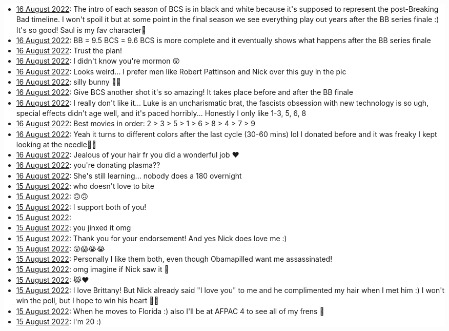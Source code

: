 * [16 August 2022](https://web.archive.org/web/20220816205541/https://twitter.com/AmeliePalmer5/status/1559645002728357891): The intro of each season of BCS is in black and white because it's supposed to represent the post-Breaking Bad timeline. I won't spoil it but at some point in the final season we see everything play out years after the BB series finale :)  It's so good! Saul is my fav character🙂 
* [16 August 2022](https://web.archive.org/web/20220816205942/https://twitter.com/AmeliePalmer5/status/1559642975751340032): BB = 9.5 BCS = 9.6  BCS is more complete and it eventually shows what happens after the BB series finale 
* [16 August 2022](https://web.archive.org/web/20220816182705/https://twitter.com/AmeliePalmer5/status/1559607608553750528): Trust the plan! 
* [16 August 2022](https://web.archive.org/web/20220816184859/https://twitter.com/AmeliePalmer5/status/1559577230400962561): I didn't know you're mormon 😲 
* [16 August 2022](https://web.archive.org/web/20220817090359/https://twitter.com/AmeliePalmer5/status/1559576791207104519): Looks weird... I prefer men like Robert Pattinson and Nick over this guy in the pic 
* [16 August 2022](https://web.archive.org/web/20220816101538/https://twitter.com/AmeliePalmer5/status/1559455542665412609): silly bunny 🤭🐰 
* [16 August 2022](https://web.archive.org/web/20220816144801/https://twitter.com/AmeliePalmer5/status/1559408351619973122): Give BCS another shot it's so amazing! It takes place before and after the BB finale 
* [16 August 2022](https://web.archive.org/web/20220816030805/https://twitter.com/AmeliePalmer5/status/1559376262719832067): I really don't like it... Luke is an uncharismatic brat, the  fascists obsession with new technology is so ugh, special effects didn't age well, and it's paced horribly... Honestly I only like 1-3, 5, 6, 8 
* [16 August 2022](https://web.archive.org/web/20220816081655/https://twitter.com/AmeliePalmer5/status/1559373491014606850): Best movies in order: 2 > 3 > 5 > 1 > 6 > 8 > 4 > 7 > 9 
* [16 August 2022](https://web.archive.org/web/20220816023632/https://twitter.com/AmeliePalmer5/status/1559368275384991744): Yeah it turns to different colors after the last cycle (30-60 mins) lol I donated before and it was freaky I kept looking at the needle🤭😁 
* [16 August 2022](https://web.archive.org/web/20220816095010/https://twitter.com/AmeliePalmer5/status/1559367912829423622): Jealous of your hair fr you did a wonderful job ❤️ 
* [16 August 2022](https://web.archive.org/web/20220816053549/https://twitter.com/AmeliePalmer5/status/1559366901209485317): you're donating plasma?? 
* [16 August 2022](https://web.archive.org/web/20220816072329/https://twitter.com/AmeliePalmer5/status/1559364118427074561): She's still learning... nobody does a 180 overnight 
* [15 August 2022](https://web.archive.org/web/20220816120517/https://twitter.com/AmeliePalmer5/status/1559321574750257153): who doesn't love to bite 
* [15 August 2022](https://web.archive.org/web/20220816061525/https://twitter.com/AmeliePalmer5/status/1559284546394365952): 🙃🙃 
* [15 August 2022](https://web.archive.org/web/20220815205745/https://twitter.com/AmeliePalmer5/status/1559282837605457920): I support both of you! 
* [15 August 2022](https://web.archive.org/web/20220815202624/https://twitter.com/AmeliePalmer5/status/1559275236255834119):  
* [15 August 2022](https://web.archive.org/web/20220815202456/https://twitter.com/AmeliePalmer5/status/1559274776333635584): you jinxed it omg 
* [15 August 2022](https://web.archive.org/web/20220816044634/https://twitter.com/AmeliePalmer5/status/1559274258198630400): Thank you for your endorsement! And yes Nick does love me :) 
* [15 August 2022](https://web.archive.org/web/20220816012209/https://twitter.com/AmeliePalmer5/status/1559261268208484361): 😲😱😭😭 
* [15 August 2022](https://web.archive.org/web/20220815191613/https://twitter.com/AmeliePalmer5/status/1559257412632207362): Personally I like them both, even though Obamapilled want me assassinated! 
* [15 August 2022](https://web.archive.org/web/20220815183540/https://twitter.com/AmeliePalmer5/status/1559247140953759744): omg imagine if Nick saw it 🤭 
* [15 August 2022](https://web.archive.org/web/20220815193033/https://twitter.com/AmeliePalmer5/status/1559245783492431876): 😹❤️ 
* [15 August 2022](https://web.archive.org/web/20220815191729/https://twitter.com/AmeliePalmer5/status/1559245525538545664): I love Brittany! But Nick already said "I love you" to me and he complimented my hair when I met him :) I won't win the poll, but I hope to win his heart 🤭😁 
* [15 August 2022](https://web.archive.org/web/20220816044809/https://twitter.com/AmeliePalmer5/status/1559245150479605760): When he moves to Florida :) also I'll be at AFPAC 4 to see all of my frens 🙂 
* [15 August 2022](https://web.archive.org/web/20220815233815/https://twitter.com/AmeliePalmer5/status/1559244223760695306): I'm 20 :) 